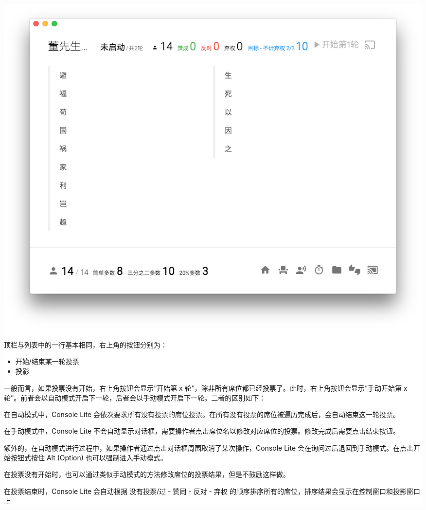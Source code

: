![投票页面](./vote.png)

顶栏与列表中的一行基本相同，右上角的按钮分别为：
- 开始/结束某一轮投票
- 投影

一般而言，如果投票没有开始，右上角按钮会显示“开始第 x 轮“，除非所有席位都已经投票了。此时，右上角按钮会显示“手动开始第 x 轮”。前者会以自动模式开启下一轮，后者会以手动模式开启下一轮。二者的区别如下：

在自动模式中，Console Lite 会依次要求所有没有投票的席位投票。在所有没有投票的席位被遍历完成后，会自动结束这一轮投票。

在手动模式中，Console Lite 不会自动显示对话框，需要操作者点击席位名以修改对应席位的投票。修改完成后需要点击结束按钮。

额外的，在自动模式进行过程中，如果操作者通过点击对话框周围取消了某次操作，Console Lite 会在询问过后退回到手动模式。在点击开始按钮式按住 Alt (Option) 也可以强制进入手动模式。

在投票没有开始时，也可以通过类似手动模式的方法修改席位的投票结果，但是不鼓励这样做。

在投票结束时，Console Lite 会自动根据 没有投票/过 - 赞同 - 反对 - 弃权 的顺序排序所有的席位，排序结果会显示在控制窗口和投影窗口上
